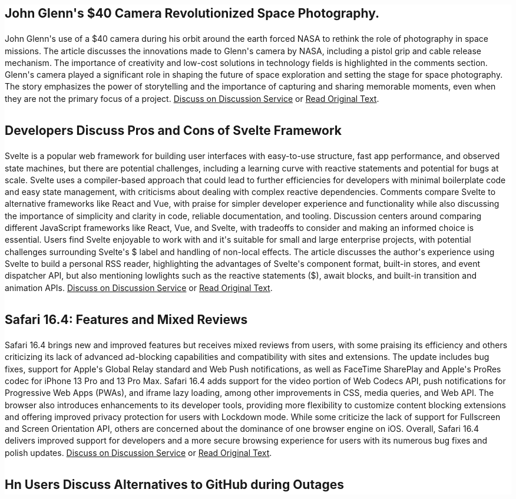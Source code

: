 ## John Glenn's $40 Camera Revolutionized Space Photography.

John Glenn's use of a $40 camera during his orbit around the earth forced NASA to rethink the role of photography in space missions. The article discusses the innovations made to Glenn's camera by NASA, including a pistol grip and cable release mechanism. The importance of creativity and low-cost solutions in technology fields is highlighted in the comments section. Glenn's camera played a significant role in shaping the future of space exploration and setting the stage for space photography. The story emphasizes the power of storytelling and the importance of capturing and sharing memorable moments, even when they are not the primary focus of a project. [Discuss on Discussion Service](http://news.ycombinator.com/item?id=35328368) or [Read Original Text](https://petapixel.com/2023/03/23/how-john-glenns-40-camera-forced-nasa-to-rethink-space-missions/).

## Developers Discuss Pros and Cons of Svelte Framework

Svelte is a popular web framework for building user interfaces with easy-to-use structure, fast app performance, and observed state machines, but there are potential challenges, including a learning curve with reactive statements and potential for bugs at scale. Svelte uses a compiler-based approach that could lead to further efficiencies for developers with minimal boilerplate code and easy state management, with criticisms about dealing with complex reactive dependencies. Comments compare Svelte to alternative frameworks like React and Vue, with praise for simpler developer experience and functionality while also discussing the importance of simplicity and clarity in code, reliable documentation, and tooling. Discussion centers around comparing different JavaScript frameworks like React, Vue, and Svelte, with tradeoffs to consider and making an informed choice is essential. Users find Svelte enjoyable to work with and it's suitable for small and large enterprise projects, with potential challenges surrounding Svelte's $ label and handling of non-local effects. The article discusses the author's experience using Svelte to build a personal RSS reader, highlighting the advantages of Svelte's component format, built-in stores, and event dispatcher API, but also mentioning lowlights such as the reactive statements ($), await blocks, and built-in transition and animation APIs. [Discuss on Discussion Service](http://news.ycombinator.com/item?id=35324430) or [Read Original Text](https://tyhopp.com/notes/thoughts-on-svelte).

## Safari 16.4: Features and Mixed Reviews

Safari 16.4 brings new and improved features but receives mixed reviews from users, with some praising its efficiency and others criticizing its lack of advanced ad-blocking capabilities and compatibility with sites and extensions. The update includes bug fixes, support for Apple's Global Relay standard and Web Push notifications, as well as FaceTime SharePlay and Apple's ProRes codec for iPhone 13 Pro and 13 Pro Max. Safari 16.4 adds support for the video portion of Web Codecs API, push notifications for Progressive Web Apps (PWAs), and iframe lazy loading, among other improvements in CSS, media queries, and Web API. The browser also introduces enhancements to its developer tools, providing more flexibility to customize content blocking extensions and offering improved privacy protection for users with Lockdown mode. While some criticize the lack of support for Fullscreen and Screen Orientation API, others are concerned about the dominance of one browser engine on iOS. Overall, Safari 16.4 delivers improved support for developers and a more secure browsing experience for users with its numerous bug fixes and polish updates. [Discuss on Discussion Service](http://news.ycombinator.com/item?id=35329961) or [Read Original Text](https://webkit.org/blog/13966/webkit-features-in-safari-16-4/).

## Hn Users Discuss Alternatives to GitHub during Outages
